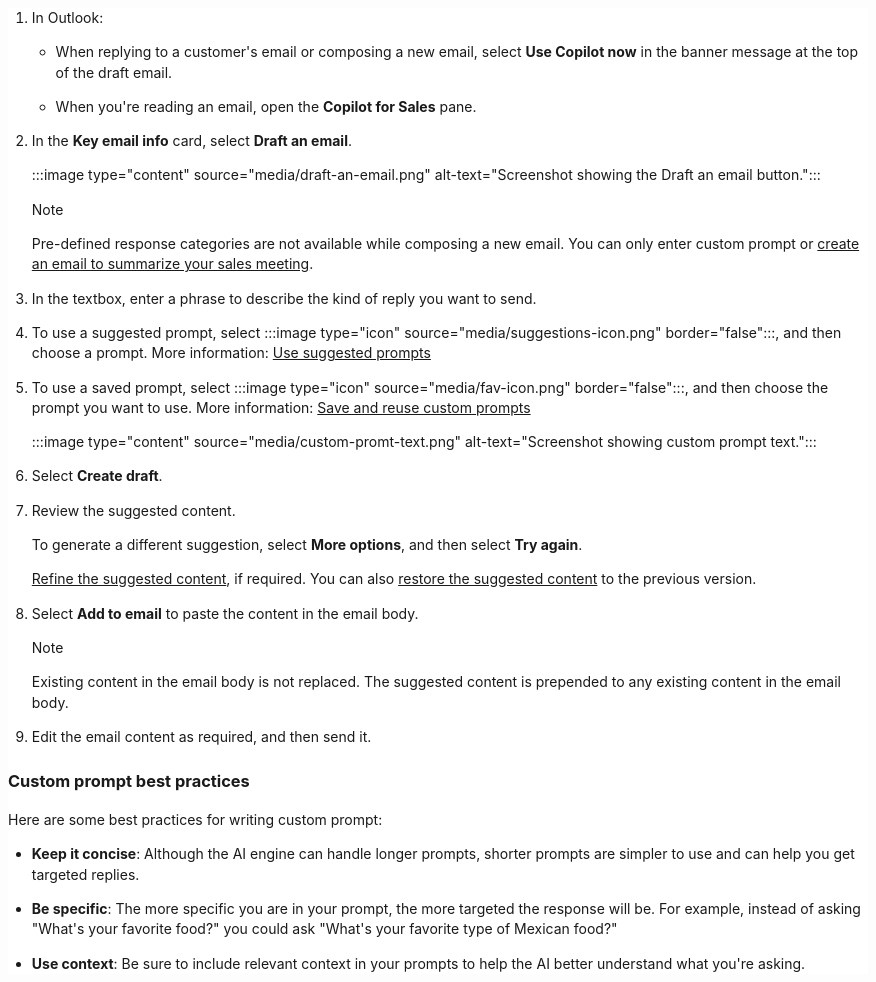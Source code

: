 1. In Outlook:

    - When replying to a customer's email or composing a new email, select **Use Copilot now** in the banner message at the top of the draft email.

    - When you're reading an email, open the **Copilot for Sales** pane.

1. In the **Key email info** card, select **Draft an email**.

   :::image type="content" source="media/draft-an-email.png" alt-text="Screenshot showing the Draft an email button.":::

   > [!NOTE]
   > Pre-defined response categories are not available while composing a new email. You can only enter custom prompt or [create an email to summarize your sales meeting](#create-a-sales-meeting-summary-email).

1. In the textbox, enter a phrase to describe the kind of reply you want to send.

1. To use a suggested prompt, select :::image type="icon" source="media/suggestions-icon.png" border="false":::, and then choose a prompt. More information: [Use suggested prompts](#use-suggested-prompts)

1. To use a saved prompt, select :::image type="icon" source="media/fav-icon.png" border="false":::, and then choose the prompt you want to use. More information: [Save and reuse custom prompts](#save-and-reuse-custom-prompts)

    :::image type="content" source="media/custom-promt-text.png" alt-text="Screenshot showing custom prompt text.":::

1. Select **Create draft**.

1. Review the suggested content.

    To generate a different suggestion, select **More options**, and then select **Try again**.

    [Refine the suggested content](#refine-suggested-content), if required. You can also [restore the suggested content](#restore-suggested-content) to the previous version.

1. Select **Add to email** to paste the content in the email body.

   > [!NOTE]
   > Existing content in the email body is not replaced. The suggested content is prepended to any existing content in the email body.

1. Edit the email content as required, and then send it.

### Custom prompt best practices

Here are some best practices for writing custom prompt:

- **Keep it concise**: Although the AI engine can handle longer prompts, shorter prompts are simpler to use and can help you get targeted replies.

- **Be specific**: The more specific you are in your prompt, the more targeted the response will be. For example, instead of asking "What's your favorite food?" you could ask "What's your favorite type of Mexican food?"

- **Use context**: Be sure to include relevant context in your prompts to help the AI better understand what you're asking.
